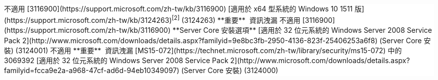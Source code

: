 </td>
<td style="border:1px solid black;">
不適用

</td>
<td style="border:1px solid black;" colspan="2">
[3116900](https://support.microsoft.com/zh-tw/kb/3116900)

</td>
</tr>
<tr>
<td style="border:1px solid black;">
[適用於 x64 型系統的 Windows 10 1511 版](https://support.microsoft.com/zh-tw/kb/3124263)<sup>[2]</sup>
(3124263)

</td>
<td style="border:1px solid black;">
**重要**   
資訊洩漏

</td>
<td style="border:1px solid black;">
不適用

</td>
<td style="border:1px solid black;" colspan="2">
[3116900](https://support.microsoft.com/zh-tw/kb/3116900)

</td>
</tr>
<tr>
<td style="border:1px solid black;" colspan="5">
**Server Core 安裝選項**

</td>
</tr>
<tr>
<td style="border:1px solid black;">
[適用於 32 位元系統的 Windows Server 2008 Service Pack 2](http://www.microsoft.com/downloads/details.aspx?familyid=9e8bc3fb-2950-4136-823f-25406253a6f8) (Server Core 安裝)  
(3124001)

</td>
<td style="border:1px solid black;">
不適用

</td>
<td style="border:1px solid black;" colspan="2">
**重要**   
資訊洩漏

</td>
<td style="border:1px solid black;">
[MS15-072](https://technet.microsoft.com/zh-tw/library/security/ms15-072) 中的 3069392

</td>
</tr>
<tr>
<td style="border:1px solid black;">
[適用於 32 位元系統的 Windows Server 2008 Service Pack 2](http://www.microsoft.com/downloads/details.aspx?familyid=fcca9e2a-a968-47cf-ad6d-94eb10349097) (Server Core 安裝)  
(3124000)
